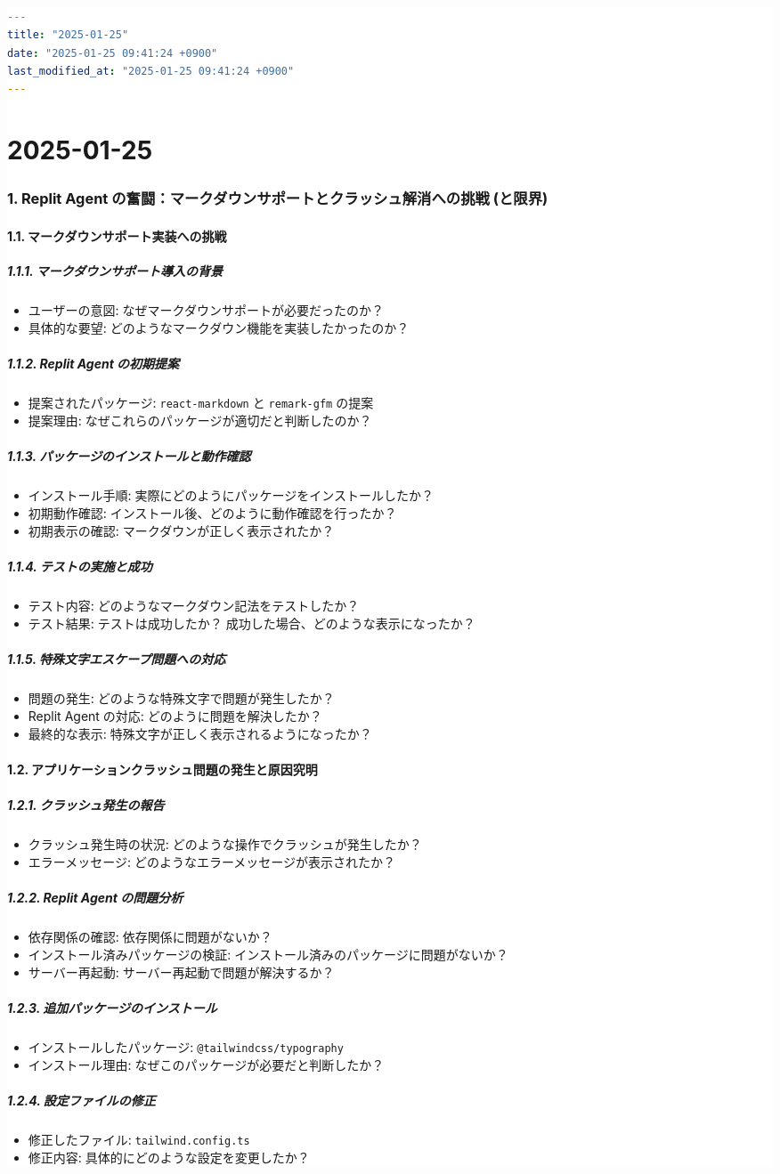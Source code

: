 ```yaml
---
title: "2025-01-25"
date: "2025-01-25 09:41:24 +0900"
last_modified_at: "2025-01-25 09:41:24 +0900"
---
```


# 2025-01-25
### 1. Replit Agent の奮闘：マークダウンサポートとクラッシュ解消への挑戦 (と限界)

#### 1.1. マークダウンサポート実装への挑戦

##### 1.1.1. マークダウンサポート導入の背景
*  ユーザーの意図: なぜマークダウンサポートが必要だったのか？
*  具体的な要望: どのようなマークダウン機能を実装したかったのか？

##### 1.1.2. Replit Agent の初期提案
*  提案されたパッケージ: `react-markdown` と `remark-gfm` の提案
*  提案理由: なぜこれらのパッケージが適切だと判断したのか？

##### 1.1.3. パッケージのインストールと動作確認
*  インストール手順: 実際にどのようにパッケージをインストールしたか？
*  初期動作確認: インストール後、どのように動作確認を行ったか？
*  初期表示の確認: マークダウンが正しく表示されたか？

##### 1.1.4. テストの実施と成功
*  テスト内容: どのようなマークダウン記法をテストしたか？
*  テスト結果: テストは成功したか？ 成功した場合、どのような表示になったか？

##### 1.1.5. 特殊文字エスケープ問題への対応
*  問題の発生: どのような特殊文字で問題が発生したか？
*  Replit Agent の対応: どのように問題を解決したか？
*  最終的な表示: 特殊文字が正しく表示されるようになったか？

#### 1.2. アプリケーションクラッシュ問題の発生と原因究明

##### 1.2.1. クラッシュ発生の報告
*  クラッシュ発生時の状況: どのような操作でクラッシュが発生したか？
*  エラーメッセージ: どのようなエラーメッセージが表示されたか？

##### 1.2.2. Replit Agent の問題分析
*  依存関係の確認: 依存関係に問題がないか？
*  インストール済みパッケージの検証: インストール済みのパッケージに問題がないか？
*  サーバー再起動: サーバー再起動で問題が解決するか？

##### 1.2.3. 追加パッケージのインストール
*  インストールしたパッケージ: `@tailwindcss/typography`
*  インストール理由: なぜこのパッケージが必要だと判断したか？

##### 1.2.4. 設定ファイルの修正
*  修正したファイル: `tailwind.config.ts`
*  修正内容: 具体的にどのような設定を変更したか？
